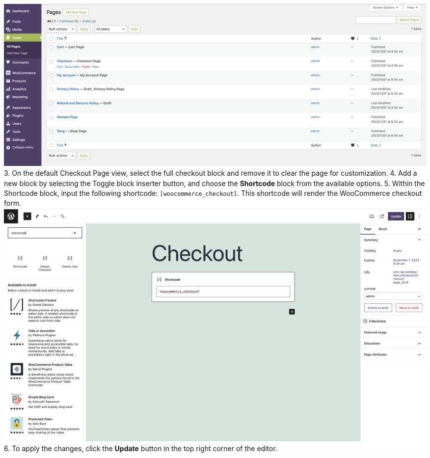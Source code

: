 ![](readme_images/page_settings.png)
3. On the default Checkout Page view, select the full checkout block and remove it to clear the page for customization.
4. Add a new block by selecting the Toggle block inserter button, and choose the **Shortcode** block from the available options.
5. Within the Shortcode block, input the following shortcode: `[woocommerce_checkout]`. This shortcode will render the WooCommerce checkout form.
![](readme_images/checkout_page.png)
6. To apply the changes, click the **Update** button in the top right corner of the editor.
